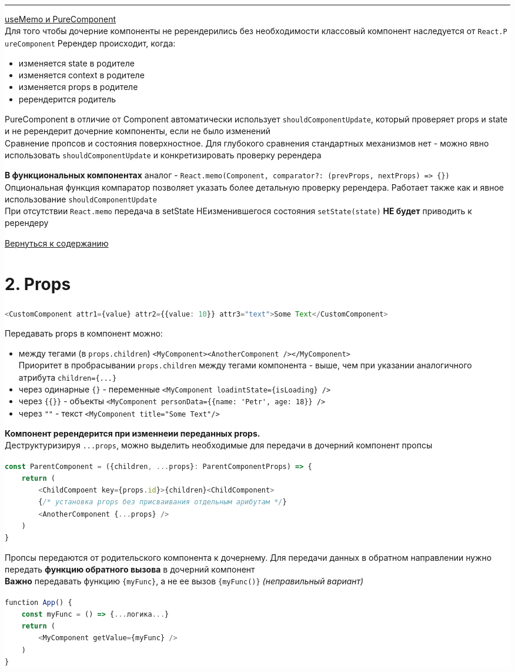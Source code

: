 
---

[useMemo и PureComponent](https://dev.to/nibble/react-memo-and-react-purecomponent-3k7k)  
Для того чтобы дочерние компоненты не ререндерились без необходимости классовый компонент наследуется от `React.PureComponent`
Ререндер происходит, когда:
* изменяется state в родителе
* изменяется context в родителе
* изменяется props в родителе
* ререндерится родитель

PureComponent в отличие от Component автоматически использует `shouldComponentUpdate`, который проверяет props и state и не ререндерит дочерние компоненты, если не было изменений  
Сравнение пропсов и состояния поверхностное. Для глубокого сравнения стандартных механизмов нет - можно явно использовать `shouldComponentUpdate` и конкретизировать проверку ререндера    

**В функциональных компонентах** аналог - `React.memo(Component, comparator?: (prevProps, nextProps) => {})`  
Опциональная функция компаратор позволяет указать более детальную проверку ререндера. Работает также как и явное использование `shouldComponentUpdate`  
При отсутствии `React.memo` передача в setState НЕизменившегося состояния `setState(state)` **НЕ будет** приводить к ререндеру  

[Вернуться к содержанию](#содержание)

# 2. Props

```typescript
<CustomComponent attr1={value} attr2={{value: 10}} attr3="text">Some Text</CustomComponent>
```
Передавать props в компонент можно: 
* между тегами (в `props.children`) `<MyComponent><AnotherComponent /></MyComponent>`  
Приоритет в пробрасывании `props.children` между тегами компонента - выше, чем при указании аналогичного атрибута `children={...}`
* через одинарные `{}` - переменные `<MyComponent loadintState={isLoading} />`
* через `{{}}` - объекты `<MyComponent personData={{name: 'Petr', age: 18}} />`
* через `""` - текст `<MyComponent title="Some Text"/>`

**Компонент ререндерится при изменнеии переданных props.**  
Деструктуризируя `...props`, можно выделить необходимые для передачи в дочерний компонент пропсы
```typescript
const ParentComponent = ({children, ...props}: ParentComponentProps) => {
	return (
		<ChildCompoent key={props.id}>{children}<ChildComponent>
		{/* установка props без присваивания отдельным арибутам */}
		<AnotherComponent {...props} />
	)
}
```

Пропсы передаются от родительского компонента к дочернему. Для передачи данных в обратном направлении нужно передать **функцию обратного вызова** в дочерний компонент  
**Важно** передавать функцию `{myFunc}`, а не ее вызов `{myFunc()}` _(неправильный вариант)_
```typescript
funсtion App() {
	const myFunc = () => {...логика...}
	return (
		<MyComponent getValue={myFunc} />
	)
}
```
